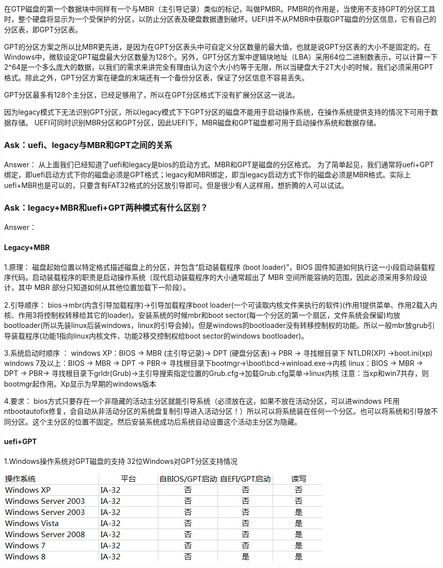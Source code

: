 在GTP磁盘的第一个数据块中同样有一个与MBR（主引导记录）类似的标记，叫做PMBR。PMBR的作用是，当使用不支持GPT的分区工具时，整个硬盘将显示为一个受保护的分区，以防止分区表及硬盘数据遭到破坏。UEFI并不从PMBR中获取GPT磁盘的分区信息，它有自己的分区表，即GPT分区表。

GPT的分区方案之所以比MBR更先进，是因为在GPT分区表头中可自定义分区数量的最大值，也就是说GPT分区表的大小不是固定的。在Windows中，微软设定GPT磁盘最大分区数量为128个。另外，GPT分区方案中逻辑块地址（LBA）采用64位二进制数表示，可以计算一下2^64是一个多么庞大的数据，以我们的需求来讲完全有理由认为这个大小约等于无限，所以当硬盘大于2T大小的时候，我们必须采用GPT格式。除此之外，GPT分区方案在硬盘的末端还有一个备份分区表，保证了分区信息不容易丢失。

GPT分区最多有128个主分区，已经足够用了，所以在GPT分区格式下没有扩展分区这一说法。

因为legacy模式下无法识别GPT分区，所以legacy模式下下GPT分区的磁盘不能用于启动操作系统，在操作系统提供支持的情况下可用于数据存储。
UEFI可同时识别MBR分区和GPT分区，因此UEFI下，MBR磁盘和GPT磁盘都可用于启动操作系统和数据存储。

### Ask：uefi、legacy与MBR和GPT之间的关系
Answer：
从上面我们已经知道了uefi和legacy是bios的启动方式。MBR和GPT是磁盘的分区格式。
为了简单起见，我们通常将uefi+GPT绑定，即uefi启动方式下你的磁盘必须是GPT格式；legacy和MBR绑定，即当legacy启动方式下你的磁盘必须是MBR格式。实际上uefi+MBR也是可以的，只要含有FAT32格式的分区放引导即可。但是很少有人这样用，想折腾的人可以试试。

### Ask：legacy+MBR和uefi+GPT两种模式有什么区别？
Answer：
#### Legacy+MBR
1.原理：
磁盘起始位置以特定格式描述磁盘上的分区，并包含“启动装载程序 (boot loader)”，BIOS 固件知道如何执行这一小段启动装载程序代码。启动装载程序的职责是启动操作系统（现代启动装载程序的大小通常超出了 MBR 空间所能容纳的范围，因此必须采用多阶段设计，其中 MBR 部分只知道如何从其他位置加载下一阶段）。

2.引导顺序：
bios->mbr(内含引导加载程序)->引导加载程序boot loader(一个可读取内核文件来执行的软件)(作用1提供菜单、作用2载入内核、作用3将控制权转移给其它的loader)。安装系统的时候mbr和boot sector(每一个分区的第一个扇区，文件系统会保留)均放bootloader(所以先装linux后装windows，linux的引导会掉)。但是windows的bootloader没有转移控制权的功能。所以一般mbr放grub引导装载程序(功能1指向linux内核文件、功能2移交控制权给boot sector的windows bootloader)。

3.系统启动时顺序 ：
windows XP：BIOS -> MBR (主引导记录)-> DPT (硬盘分区表)-> PBR -> 寻找根目录下 NTLDR(XP) ->boot.ini(xp)
windows 7及以上：BIOS -> MBR -> DPT -> PBR-> 寻找根目录下bootmgr->\boot\bcd->winload.exe->内核
linux：BIOS -> MBR -> DPT -> PBR-> 寻找根目录下grldr(Grub)->主引导搜索指定位置的Grub.cfg->加载Grub.cfg菜单->linux内核
注意：当xp和win7共存，则bootmgr起作用。Xp显示为早期的windows版本

4.要求：
bios方式只要存在一个非隐藏的活动主分区就能引导系统（必须放在这，如果不放在活动分区，可以进windows PE用ntbootautofix修复，会自动从非活动分区的系统盘复制引导进入活动分区！）所以可以将系统装在任何一个分区。也可以将系统和引导放不同分区。这个主分区的位置不固定。然后安装系统成功后系统自动设置这个活动主分区为隐藏。

#### uefi+GPT
1.Windows操作系统对GPT磁盘的支持
32位Windows对GPT分区支持情况

![](ubuntu实体机安装及其基础知识/c60e60ff41fda02dc912a0c7044f873b.png)

